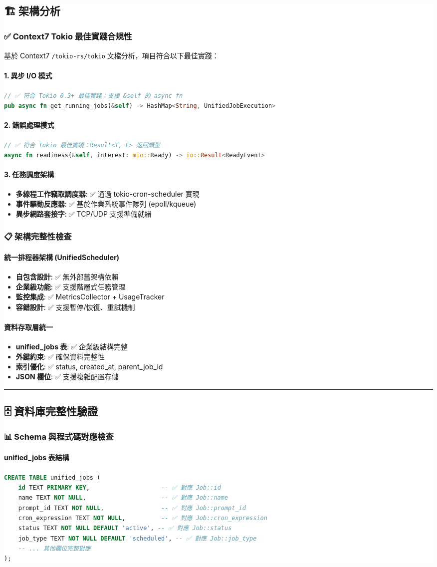 
## 🏗️ 架構分析

### ✅ Context7 Tokio 最佳實踐合規性

基於 Context7 `/tokio-rs/tokio` 文檔分析，項目符合以下最佳實踐：

#### **1. 異步 I/O 模式**
```rust
// ✅ 符合 Tokio 0.3+ 最佳實踐：支援 &self 的 async fn
pub async fn get_running_jobs(&self) -> HashMap<String, UnifiedJobExecution>
```

#### **2. 錯誤處理模式**
```rust
// ✅ 符合 Tokio 最佳實踐：Result<T, E> 返回類型
async fn readiness(&self, interest: mio::Ready) -> io::Result<ReadyEvent>
```

#### **3. 任務調度架構**
- **多線程工作竊取調度器**: ✅ 通過 tokio-cron-scheduler 實現
- **事件驅動反應器**: ✅ 基於作業系統事件隊列 (epoll/kqueue)
- **異步網路套接字**: ✅ TCP/UDP 支援準備就緒

### 📋 架構完整性檢查

#### **統一排程器架構 (UnifiedScheduler)**
- **自包含設計**: ✅ 無外部舊架構依賴
- **企業級功能**: ✅ 支援階層式任務管理
- **監控集成**: ✅ MetricsCollector + UsageTracker
- **容錯設計**: ✅ 支援暫停/恢復、重試機制

#### **資料存取層統一**
- **unified_jobs 表**: ✅ 企業級結構完整
- **外鍵約束**: ✅ 確保資料完整性
- **索引優化**: ✅ status, created_at, parent_job_id
- **JSON 欄位**: ✅ 支援複雜配置存儲

---

## 🗄️ 資料庫完整性驗證

### 📊 Schema 與程式碼對應檢查

#### **unified_jobs 表結構**
```sql
CREATE TABLE unified_jobs (
    id TEXT PRIMARY KEY,                    -- ✅ 對應 Job::id
    name TEXT NOT NULL,                     -- ✅ 對應 Job::name  
    prompt_id TEXT NOT NULL,                -- ✅ 對應 Job::prompt_id
    cron_expression TEXT NOT NULL,          -- ✅ 對應 Job::cron_expression
    status TEXT NOT NULL DEFAULT 'active', -- ✅ 對應 Job::status
    job_type TEXT NOT NULL DEFAULT 'scheduled', -- ✅ 對應 Job::job_type
    -- ... 其他欄位完整對應
);
```
